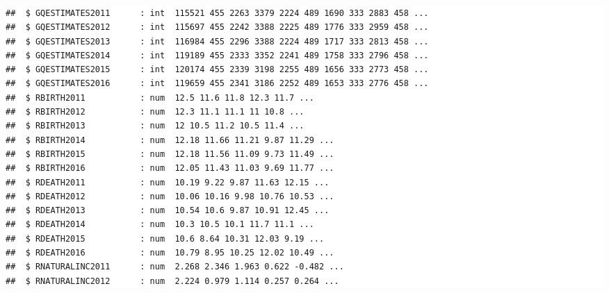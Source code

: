     ##  $ GQESTIMATES2011      : int  115521 455 2263 3379 2224 489 1690 333 2883 458 ...
    ##  $ GQESTIMATES2012      : int  115697 455 2242 3388 2225 489 1776 333 2959 458 ...
    ##  $ GQESTIMATES2013      : int  116984 455 2296 3388 2224 489 1717 333 2813 458 ...
    ##  $ GQESTIMATES2014      : int  119189 455 2333 3352 2241 489 1758 333 2796 458 ...
    ##  $ GQESTIMATES2015      : int  120174 455 2339 3198 2255 489 1656 333 2773 458 ...
    ##  $ GQESTIMATES2016      : int  119659 455 2341 3186 2252 489 1653 333 2776 458 ...
    ##  $ RBIRTH2011           : num  12.5 11.6 11.8 12.3 11.7 ...
    ##  $ RBIRTH2012           : num  12.3 11.1 11.1 11 10.8 ...
    ##  $ RBIRTH2013           : num  12 10.5 11.2 10.5 11.4 ...
    ##  $ RBIRTH2014           : num  12.18 11.66 11.21 9.87 11.29 ...
    ##  $ RBIRTH2015           : num  12.18 11.56 11.09 9.73 11.49 ...
    ##  $ RBIRTH2016           : num  12.05 11.43 11.03 9.69 11.77 ...
    ##  $ RDEATH2011           : num  10.19 9.22 9.87 11.63 12.15 ...
    ##  $ RDEATH2012           : num  10.06 10.16 9.98 10.76 10.53 ...
    ##  $ RDEATH2013           : num  10.54 10.6 9.87 10.91 12.45 ...
    ##  $ RDEATH2014           : num  10.3 10.5 10.1 11.7 11.1 ...
    ##  $ RDEATH2015           : num  10.6 8.64 10.31 12.03 9.19 ...
    ##  $ RDEATH2016           : num  10.79 8.95 10.25 12.02 10.49 ...
    ##  $ RNATURALINC2011      : num  2.268 2.346 1.963 0.622 -0.482 ...
    ##  $ RNATURALINC2012      : num  2.224 0.979 1.114 0.257 0.264 ...